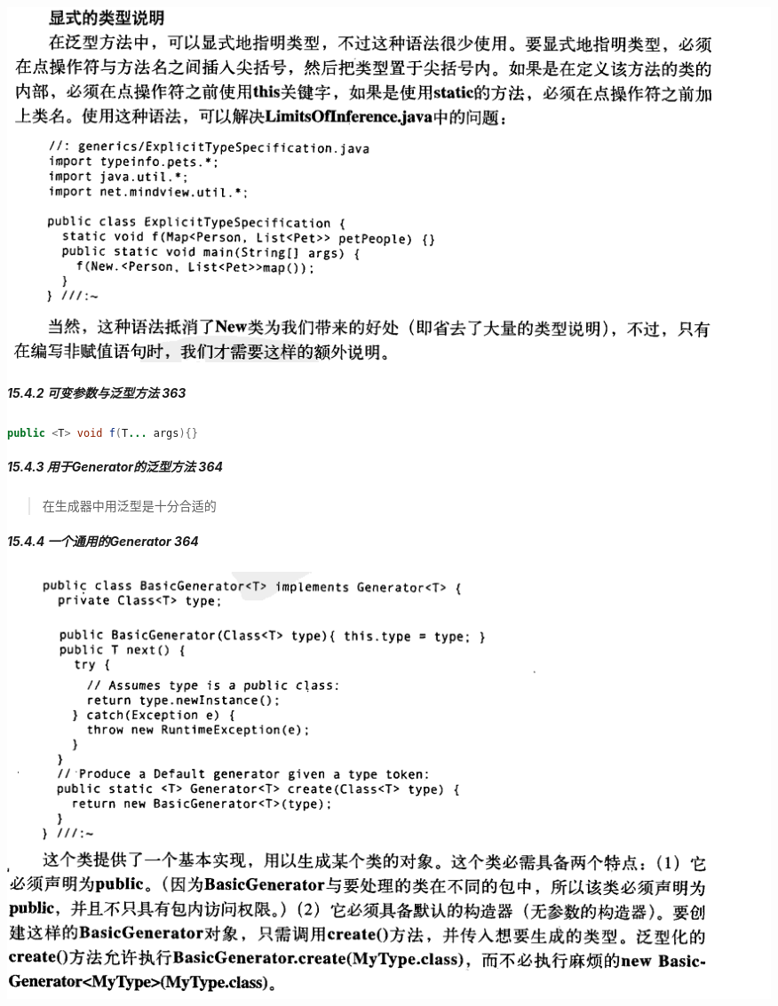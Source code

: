 ![](https://raw.githubusercontent.com/adolphmaster/hexo-next/master/blogPicture/20190828111607.png)

##### 15.4.2 可变参数与泛型方法 363

```java
public <T> void f(T... args){}
```

##### 15.4.3 用于Generator的泛型方法 364

> 在生成器中用泛型是十分合适的

##### 15.4.4 一个通用的Generator 364

![](https://raw.githubusercontent.com/adolphmaster/hexo-next/master/blogPicture/20190828140642.png)

![](https://raw.githubusercontent.com/adolphmaster/hexo-next/master/blogPicture/20190828140718.png)
